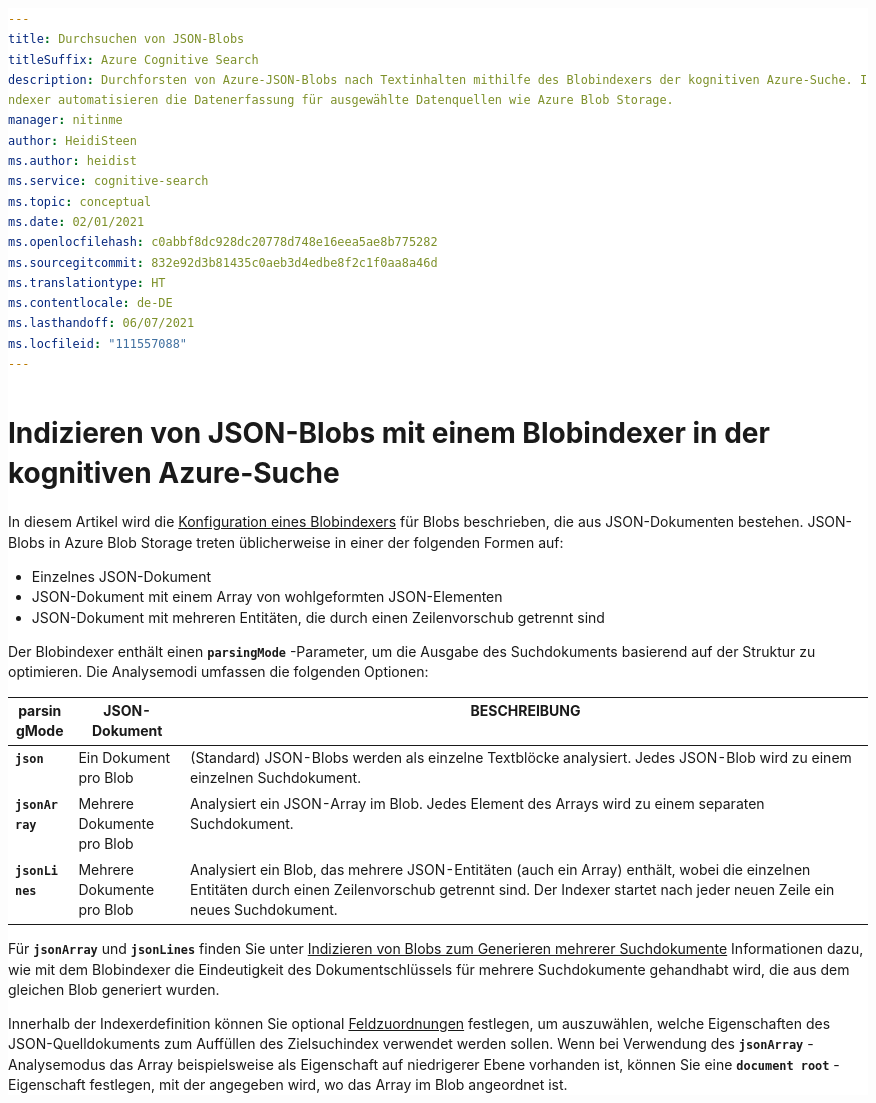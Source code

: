```yaml
---
title: Durchsuchen von JSON-Blobs
titleSuffix: Azure Cognitive Search
description: Durchforsten von Azure-JSON-Blobs nach Textinhalten mithilfe des Blobindexers der kognitiven Azure-Suche. Indexer automatisieren die Datenerfassung für ausgewählte Datenquellen wie Azure Blob Storage.
manager: nitinme
author: HeidiSteen
ms.author: heidist
ms.service: cognitive-search
ms.topic: conceptual
ms.date: 02/01/2021
ms.openlocfilehash: c0abbf8dc928dc20778d748e16eea5ae8b775282
ms.sourcegitcommit: 832e92d3b81435c0aeb3d4edbe8f2c1f0aa8a46d
ms.translationtype: HT
ms.contentlocale: de-DE
ms.lasthandoff: 06/07/2021
ms.locfileid: "111557088"
---
```

# <a name="how-to-index-json-blobs-using-a-blob-indexer-in-azure-cognitive-search"></a>Indizieren von JSON-Blobs mit einem Blobindexer in der kognitiven Azure-Suche

In diesem Artikel wird die [Konfiguration eines Blobindexers](search-howto-indexing-azure-blob-storage.md) für Blobs beschrieben, die aus JSON-Dokumenten bestehen. JSON-Blobs in Azure Blob Storage treten üblicherweise in einer der folgenden Formen auf:

+ Einzelnes JSON-Dokument
+ JSON-Dokument mit einem Array von wohlgeformten JSON-Elementen
+ JSON-Dokument mit mehreren Entitäten, die durch einen Zeilenvorschub getrennt sind

Der Blobindexer enthält einen **`parsingMode`** -Parameter, um die Ausgabe des Suchdokuments basierend auf der Struktur zu optimieren. Die Analysemodi umfassen die folgenden Optionen:

| parsingMode | JSON-Dokument | BESCHREIBUNG |
|--------------|-------------|--------------|
| **`json`** | Ein Dokument pro Blob | (Standard) JSON-Blobs werden als einzelne Textblöcke analysiert. Jedes JSON-Blob wird zu einem einzelnen Suchdokument. |
| **`jsonArray`** | Mehrere Dokumente pro Blob | Analysiert ein JSON-Array im Blob. Jedes Element des Arrays wird zu einem separaten Suchdokument.  |
| **`jsonLines`** | Mehrere Dokumente pro Blob | Analysiert ein Blob, das mehrere JSON-Entitäten (auch ein Array) enthält, wobei die einzelnen Entitäten durch einen Zeilenvorschub getrennt sind. Der Indexer startet nach jeder neuen Zeile ein neues Suchdokument. |

Für **`jsonArray`** und **`jsonLines`** finden Sie unter [Indizieren von Blobs zum Generieren mehrerer Suchdokumente](search-howto-index-one-to-many-blobs.md) Informationen dazu, wie mit dem Blobindexer die Eindeutigkeit des Dokumentschlüssels für mehrere Suchdokumente gehandhabt wird, die aus dem gleichen Blob generiert wurden.

Innerhalb der Indexerdefinition können Sie optional [Feldzuordnungen](search-indexer-field-mappings.md) festlegen, um auszuwählen, welche Eigenschaften des JSON-Quelldokuments zum Auffüllen des Zielsuchindex verwendet werden sollen. Wenn bei Verwendung des **`jsonArray`** -Analysemodus das Array beispielsweise als Eigenschaft auf niedrigerer Ebene vorhanden ist, können Sie eine **`document root`** -Eigenschaft festlegen, mit der angegeben wird, wo das Array im Blob angeordnet ist.

